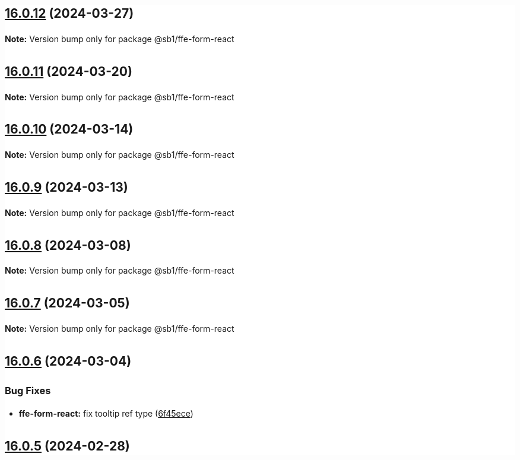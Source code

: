 ## [16.0.12](https://github.com/SpareBank1/designsystem/compare/@sb1/ffe-form-react@16.0.11...@sb1/ffe-form-react@16.0.12) (2024-03-27)

**Note:** Version bump only for package @sb1/ffe-form-react

## [16.0.11](https://github.com/SpareBank1/designsystem/compare/@sb1/ffe-form-react@16.0.10...@sb1/ffe-form-react@16.0.11) (2024-03-20)

**Note:** Version bump only for package @sb1/ffe-form-react

## [16.0.10](https://github.com/SpareBank1/designsystem/compare/@sb1/ffe-form-react@16.0.9...@sb1/ffe-form-react@16.0.10) (2024-03-14)

**Note:** Version bump only for package @sb1/ffe-form-react

## [16.0.9](https://github.com/SpareBank1/designsystem/compare/@sb1/ffe-form-react@16.0.8...@sb1/ffe-form-react@16.0.9) (2024-03-13)

**Note:** Version bump only for package @sb1/ffe-form-react

## [16.0.8](https://github.com/SpareBank1/designsystem/compare/@sb1/ffe-form-react@16.0.7...@sb1/ffe-form-react@16.0.8) (2024-03-08)

**Note:** Version bump only for package @sb1/ffe-form-react

## [16.0.7](https://github.com/SpareBank1/designsystem/compare/@sb1/ffe-form-react@16.0.6...@sb1/ffe-form-react@16.0.7) (2024-03-05)

**Note:** Version bump only for package @sb1/ffe-form-react

## [16.0.6](https://github.com/SpareBank1/designsystem/compare/@sb1/ffe-form-react@16.0.5...@sb1/ffe-form-react@16.0.6) (2024-03-04)

### Bug Fixes

-   **ffe-form-react:** fix tooltip ref type ([6f45ece](https://github.com/SpareBank1/designsystem/commit/6f45eceb45a9d665400268e1d0a472ce265e73e4))

## [16.0.5](https://github.com/SpareBank1/designsystem/compare/@sb1/ffe-form-react@16.0.4...@sb1/ffe-form-react@16.0.5) (2024-02-28)
